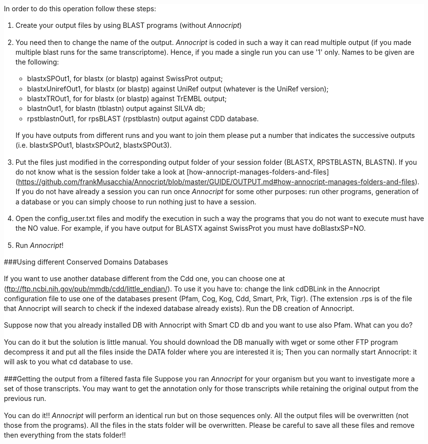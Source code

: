 In order to do this operation follow these steps:

1. Create your output files by using BLAST programs (without *Annocript*)

2. You need then to change the name of the output. *Annocript* is coded in such a way it can read multiple output (if you made multiple blast runs for the same transcriptome). Hence, if you made a single run you can use '1' only. Names to be given are the following:

	- blastxSPOut1, for blastx (or blastp) against SwissProt output;
	- blastxUnirefOut1, for blastx (or blastp) against UniRef output (whatever is the UniRef version);
	- blastxTROut1, for for blastx (or blastp) against TrEMBL output;
	- blastnOut1, for blastn (tblastn) output against SILVA db;
	- rpstblastnOut1, for rpsBLAST (rpstblastn) output against CDD database.

	If you have outputs from different runs and you want to join them please put a number that indicates the successive outputs (i.e. blastxSPOut1, blastxSPOut2, blastxSPOut3). 

3. Put the files just modified in the corresponding output folder of your session folder (BLASTX, RPSTBLASTN, BLASTN). If you do not know what is the session folder take a look at [how-annocript-manages-folders-and-files] (https://github.com/frankMusacchia/Annocript/blob/master/GUIDE/OUTPUT.md#how-annocript-manages-folders-and-files). If you do not have already a session you can run once *Annocript* for some other purposes: run other programs, generation of a database or you can simply choose to run nothing just to have a session.

4. Open the config_user.txt files and modify the execution in such a way the programs that you do not want to execute must have the NO value. For example, if you have output for BLASTX against SwissProt you must have doBlastxSP=NO.
5. Run *Annocript*!



###Using different Conserved Domains Databases

If you want to use another database different from the Cdd one, you can choose one at 
(ftp://ftp.ncbi.nih.gov/pub/mmdb/cdd/little_endian/). To use it you have to:
change the link cdDBLink  in the Annocript configuration file to use one of the databases present 
(Pfam, Cog, Kog, Cdd, Smart, Prk, Tigr). (The extension .rps is of the file that Annocript will search to check if the 
indexed database already exists).
Run the DB creation of Annocript.

Suppose now that you already installed DB with Annocript with Smart CD db and you want to use also Pfam. What can 
you do?

You can do it but the solution is little manual. 
You should download the DB manually with wget or some other FTP program
decompress it and put all the files inside the DATA folder where you are interested it is;
Then you can normally start Annocript: it will ask to you what cd database to use.



###Getting the output from a filtered fasta file
Suppose you ran *Annocript* for your organism but you want to investigate more a set of those transcripts. You may want to get the annotation only for those transcripts while retaining the original output from the previous run. 

You can do it!! *Annocript* will perform an identical run but on those sequences only. All the output files will be overwritten (not those from the programs). All the files in the stats folder will be overwritten. Please be careful to save all these files and remove then everything from the stats folder!!
